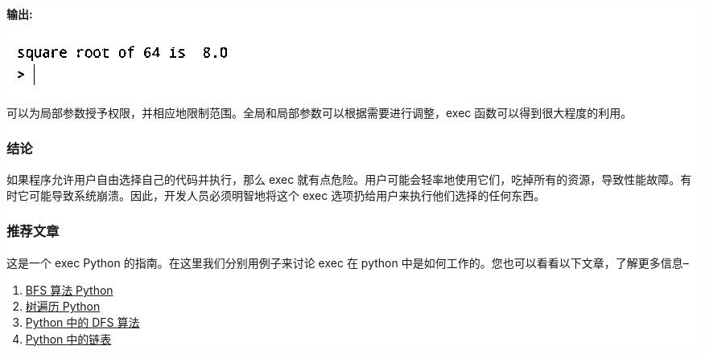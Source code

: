 **输出:**

![exec Python 13](img/a0eae85a5aecb1328f9d6d4cb4125757.png)



可以为局部参数授予权限，并相应地限制范围。全局和局部参数可以根据需要进行调整，exec 函数可以得到很大程度的利用。

### 结论

如果程序允许用户自由选择自己的代码并执行，那么 exec 就有点危险。用户可能会轻率地使用它们，吃掉所有的资源，导致性能故障。有时它可能导致系统崩溃。因此，开发人员必须明智地将这个 exec 选项扔给用户来执行他们选择的任何东西。

### 推荐文章

这是一个 exec Python 的指南。在这里我们分别用例子来讨论 exec 在 python 中是如何工作的。您也可以看看以下文章，了解更多信息–

1.  [BFS 算法 Python](https://www.educba.com/bfs-algorithm-python/)
2.  [树遍历 Python](https://www.educba.com/tree-traversal-python/)
3.  [Python 中的 DFS 算法](https://www.educba.com/dfs-algorithm-in-python/)
4.  [Python 中的链表](https://www.educba.com/linked-list-in-python/)





